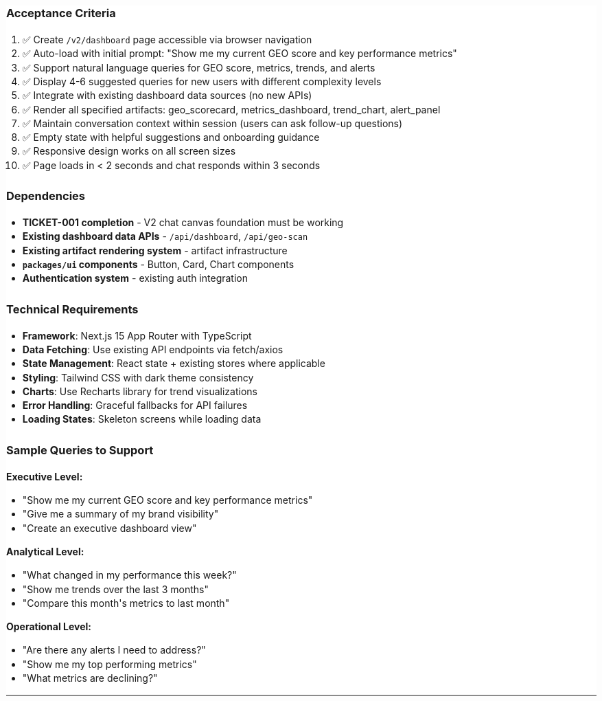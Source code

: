 ### Acceptance Criteria

1. ✅ Create `/v2/dashboard` page accessible via browser navigation
2. ✅ Auto-load with initial prompt: "Show me my current GEO score and key
   performance metrics"
3. ✅ Support natural language queries for GEO score, metrics, trends, and
   alerts
4. ✅ Display 4-6 suggested queries for new users with different complexity
   levels
5. ✅ Integrate with existing dashboard data sources (no new APIs)
6. ✅ Render all specified artifacts: geo_scorecard, metrics_dashboard,
   trend_chart, alert_panel
7. ✅ Maintain conversation context within session (users can ask follow-up
   questions)
8. ✅ Empty state with helpful suggestions and onboarding guidance
9. ✅ Responsive design works on all screen sizes
10. ✅ Page loads in < 2 seconds and chat responds within 3 seconds

### Dependencies

- **TICKET-001 completion** - V2 chat canvas foundation must be working
- **Existing dashboard data APIs** - `/api/dashboard`, `/api/geo-scan`
- **Existing artifact rendering system** - artifact infrastructure
- **`packages/ui` components** - Button, Card, Chart components
- **Authentication system** - existing auth integration

### Technical Requirements

- **Framework**: Next.js 15 App Router with TypeScript
- **Data Fetching**: Use existing API endpoints via fetch/axios
- **State Management**: React state + existing stores where applicable
- **Styling**: Tailwind CSS with dark theme consistency
- **Charts**: Use Recharts library for trend visualizations
- **Error Handling**: Graceful fallbacks for API failures
- **Loading States**: Skeleton screens while loading data

### Sample Queries to Support

**Executive Level:**

- "Show me my current GEO score and key performance metrics"
- "Give me a summary of my brand visibility"
- "Create an executive dashboard view"

**Analytical Level:**

- "What changed in my performance this week?"
- "Show me trends over the last 3 months"
- "Compare this month's metrics to last month"

**Operational Level:**

- "Are there any alerts I need to address?"
- "Show me my top performing metrics"
- "What metrics are declining?"

---